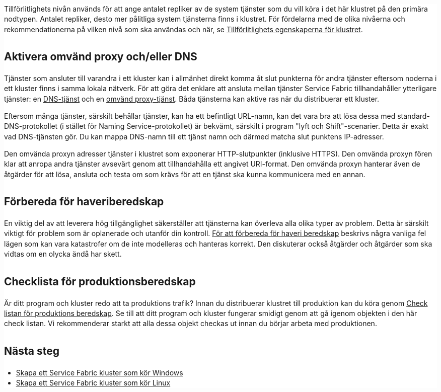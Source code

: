 Tillförlitlighets nivån används för att ange antalet repliker av de system tjänster som du vill köra i det här klustret på den primära nodtypen. Antalet repliker, desto mer pålitliga system tjänsterna finns i klustret.  För fördelarna med de olika nivåerna och rekommendationerna på vilken nivå som ska användas och när, se [Tillförlitlighets egenskaperna för klustret][reliability]. 

## <a name="enable-reverse-proxy-andor-dns"></a>Aktivera omvänd proxy och/eller DNS
Tjänster som ansluter till varandra i ett kluster kan i allmänhet direkt komma åt slut punkterna för andra tjänster eftersom noderna i ett kluster finns i samma lokala nätverk. För att göra det enklare att ansluta mellan tjänster Service Fabric tillhandahåller ytterligare tjänster: en [DNS-tjänst](service-fabric-dnsservice.md) och en [omvänd proxy-tjänst](service-fabric-reverseproxy.md).  Båda tjänsterna kan aktive ras när du distribuerar ett kluster.

Eftersom många tjänster, särskilt behållar tjänster, kan ha ett befintligt URL-namn, kan det vara bra att lösa dessa med standard-DNS-protokollet (i stället för Naming Service-protokollet) är bekvämt, särskilt i program "lyft och Shift"-scenarier. Detta är exakt vad DNS-tjänsten gör. Du kan mappa DNS-namn till ett tjänst namn och därmed matcha slut punktens IP-adresser.

Den omvända proxyn adresser tjänster i klustret som exponerar HTTP-slutpunkter (inklusive HTTPS). Den omvända proxyn fören klar att anropa andra tjänster avsevärt genom att tillhandahålla ett angivet URI-format.  Den omvända proxyn hanterar även de åtgärder för att lösa, ansluta och testa om som krävs för att en tjänst ska kunna kommunicera med en annan.

## <a name="prepare-for-disaster-recovery"></a>Förbereda för haveriberedskap
En viktig del av att leverera hög tillgänglighet säkerställer att tjänsterna kan överleva alla olika typer av problem. Detta är särskilt viktigt för problem som är oplanerade och utanför din kontroll. [För att förbereda för haveri beredskap](service-fabric-disaster-recovery.md) beskrivs några vanliga fel lägen som kan vara katastrofer om de inte modelleras och hanteras korrekt. Den diskuterar också åtgärder och åtgärder som ska vidtas om en olycka ändå har skett.

## <a name="production-readiness-checklist"></a>Checklista för produktionsberedskap
Är ditt program och kluster redo att ta produktions trafik? Innan du distribuerar klustret till produktion kan du köra genom [Check listan för produktions beredskap](service-fabric-production-readiness-checklist.md). Se till att ditt program och kluster fungerar smidigt genom att gå igenom objekten i den här check listan. Vi rekommenderar starkt att alla dessa objekt checkas ut innan du börjar arbeta med produktionen.

## <a name="next-steps"></a>Nästa steg
* [Skapa ett Service Fabric kluster som kör Windows](./service-fabric-best-practices-security.md)
* [Skapa ett Service Fabric kluster som kör Linux](service-fabric-tutorial-create-vnet-and-linux-cluster.md)

[placementconstraints]: service-fabric-cluster-resource-manager-cluster-description.md#node-properties-and-placement-constraints
[durability]: service-fabric-cluster-capacity.md#durability-characteristics-of-the-cluster
[reliability]: service-fabric-cluster-capacity.md#reliability-characteristics-of-the-cluster